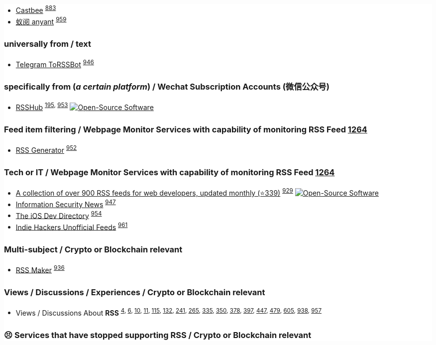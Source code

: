 *   [Castbee](https://castbee.net/) <sup>[883](https://t.me/s/aboutrss/883)</sup>
*   [蚁阅 anyant](https://rss.anyant.com/) <sup>[959](https://t.me/s/aboutrss/959)</sup>

### universally from / text

*   [Telegram ToRSSBot](https://t.me/torssbot) <sup>[946](https://t.me/s/aboutrss/946)</sup>

### specifically from (*a certain platform*) / Wechat Subscription Accounts (微信公众号)

*   [RSSHub](https://docs.rsshub.app/new-media.html#wei-xin) <sup>[195](https://t.me/s/aboutrss/195), [953](https://t.me/s/aboutrss/953)</sup> [![Open-Source Software](https://github.com/AboutRSS/ALL-about-RSS/raw/master/media/open-source.png)](https://github.com/DIYgod/RSSHub)

### Feed item filtering / Webpage Monitor Services with capability of monitoring RSS Feed [1264](https://t.me/s/aboutrss/1264)

*   [RSS Generator](https://synk.info/) <sup>[952](https://t.me/s/aboutrss/952)</sup>

### Tech or IT / Webpage Monitor Services with capability of monitoring RSS Feed [1264](https://t.me/s/aboutrss/1264)

*   [A collection of over 900 RSS feeds for web developers, updated monthly (⭐339)](https://github.com/simevidas/web-dev-feeds) <sup>[929](https://t.me/s/aboutrss/929)</sup> [![Open-Source Software](https://github.com/AboutRSS/ALL-about-RSS/raw/master/media/open-source.png)](https://github.com/simevidas/web-dev-feeds)
*   [Information Security News](https://attachments.convertkitcdnn2.com/446246/c3c56058-be1f-4967-9fae-f21b2b563020/security-news.opml) <sup>[947](https://t.me/s/aboutrss/947)</sup>
*   [The iOS Dev Directory](https://iosdevdirectory.com/) <sup>[954](https://t.me/s/aboutrss/954)</sup>
*   [Indie Hackers Unofficial Feeds](https://feed.indiehackers.world/) <sup>[961](https://t.me/s/aboutrss/961)</sup>

### Multi-subject / Crypto or Blockchain relevant

*   [RSS Maker](https://rss.mk/) <sup>[936](https://t.me/s/aboutrss/936)</sup>

### Views / Discussions / Experiences / Crypto or Blockchain relevant

*   Views / Discussions About **RSS** <sup>[4](https://t.me/s/aboutrss/4), [6](https://t.me/s/aboutrss/6), [10](https://t.me/s/aboutrss/10), [11](https://t.me/s/aboutrss/11), [115](https://t.me/s/aboutrss/115), [132](https://t.me/s/aboutrss/132), [241](https://t.me/s/aboutrss/241), [265](https://t.me/s/aboutrss/265), [335](https://t.me/s/aboutrss/335), [350](https://t.me/s/aboutrss/350), [378](https://t.me/s/aboutrss/378), [397](https://t.me/s/aboutrss/397), [447](https://t.me/s/aboutrss/447), [479](https://t.me/s/aboutrss/479), [605](https://t.me/s/aboutrss/605), [938](https://t.me/s/aboutrss/938), [957](https://t.me/s/aboutrss/957)</sup>

### 😣 Services that have stopped supporting RSS / Crypto or Blockchain relevant
